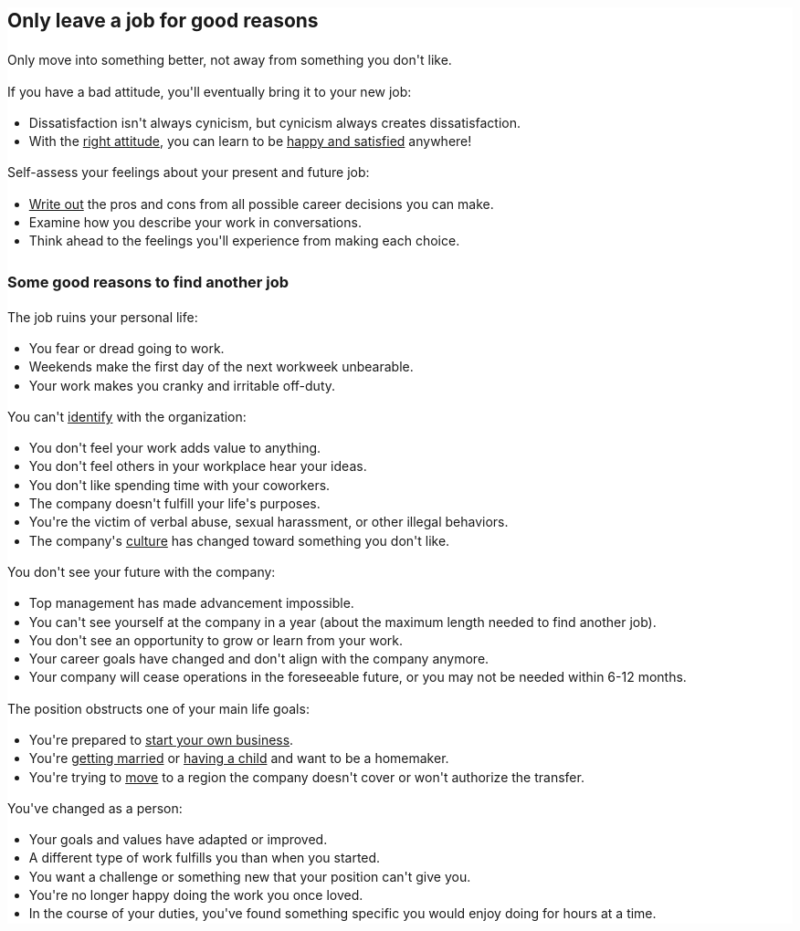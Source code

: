 ## Only leave a job for good reasons

Only move into something better, not away from something you don't like.

If you have a bad attitude, you'll eventually bring it to your new job:

- Dissatisfaction isn't always cynicism, but cynicism always creates dissatisfaction.
- With the [right attitude](success-2_attitude.md), you can learn to be [happy and satisfied](mind-feelings-happiness.md) anywhere!

Self-assess your feelings about your present and future job:

- [Write out](language-writing.md) the pros and cons from all possible career decisions you can make.
- Examine how you describe your work in conversations.
- Think ahead to the feelings you'll experience from making each choice.

### Some good reasons to find another job

The job ruins your personal life:

- You fear or dread going to work.
- Weekends make the first day of the next workweek unbearable.
- Your work makes you cranky and irritable off-duty.

You can't [identify](identity.md) with the organization:

- You don't feel your work adds value to anything.
- You don't feel others in your workplace hear your ideas.
- You don't like spending time with your coworkers.
- The company doesn't fulfill your life's purposes.
- You're the victim of verbal abuse, sexual harassment, or other illegal behaviors.
- The company's [culture](people-culture.md) has changed toward something you don't like.

You don't see your future with the company:

- Top management has made advancement impossible.
- You can't see yourself at the company in a year (about the maximum length needed to find another job).
- You don't see an opportunity to grow or learn from your work.
- Your career goals have changed and don't align with the company anymore.
- Your company will cease operations in the foreseeable future, or you may not be needed within 6-12 months.

The position obstructs one of your main life goals:

- You're prepared to [start your own business](entrepreneur-1_why.md).
- You're [getting married](relationships-3_marriage.md) or [having a child](parenting-1_babies.md) and want to be a homemaker.
- You're trying to [move](home-moving.md) to a region the company doesn't cover or won't authorize the transfer.

You've changed as a person:

- Your goals and values have adapted or improved.
- A different type of work fulfills you than when you started.
- You want a challenge or something new that your position can't give you.
- You're no longer happy doing the work you once loved.
- In the course of your duties, you've found something specific you would enjoy doing for hours at a time.
